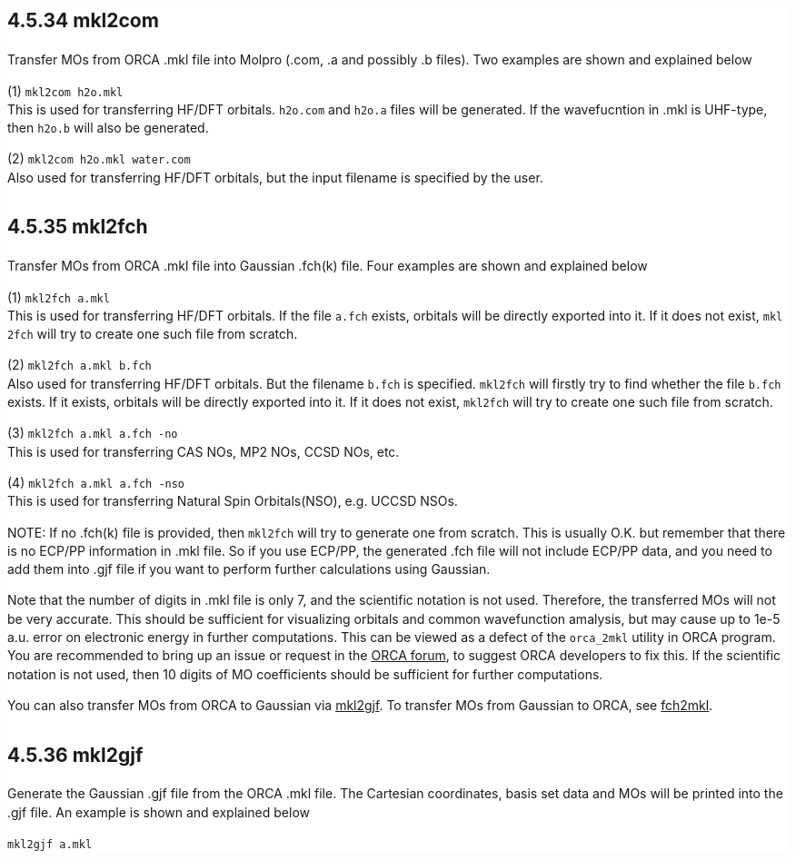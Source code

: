 
## 4.5.34 mkl2com
Transfer MOs from ORCA .mkl file into Molpro (.com, .a and possibly .b files). Two examples are shown and explained below

(1) `mkl2com h2o.mkl`  
This is used for transferring HF/DFT orbitals. `h2o.com` and `h2o.a` files will be generated. If the wavefucntion in .mkl is UHF-type, then `h2o.b` will also be generated.

(2) `mkl2com h2o.mkl water.com`  
Also used for transferring HF/DFT orbitals, but the input filename is specified by the user.

## 4.5.35 mkl2fch
Transfer MOs from ORCA .mkl file into Gaussian .fch(k) file. Four examples are shown and explained below

(1) `mkl2fch a.mkl`  
This is used for transferring HF/DFT orbitals. If the file `a.fch` exists, orbitals will be directly exported into it. If it does not exist, `mkl2fch` will try to create one such file from scratch.

(2) `mkl2fch a.mkl b.fch`  
Also used for transferring HF/DFT orbitals. But the filename `b.fch` is specified. `mkl2fch` will firstly try to find whether the file `b.fch` exists. If it exists, orbitals will be directly exported into it. If it does not exist, `mkl2fch` will try to create one such file from scratch.

(3) `mkl2fch a.mkl a.fch -no`  
This is used for transferring CAS NOs, MP2 NOs, CCSD NOs, etc.

(4) `mkl2fch a.mkl a.fch -nso`  
This is used for transferring Natural Spin Orbitals(NSO), e.g. UCCSD NSOs.

NOTE: If no .fch(k) file is provided, then `mkl2fch` will try to generate one from scratch. This is usually O.K. but remember that there is no ECP/PP information in .mkl file. So if you use ECP/PP, the generated .fch file will not include ECP/PP data, and you need to add them into .gjf file if you want to perform further calculations using Gaussian.

Note that the number of digits in .mkl file is only 7, and the scientific notation is not used. Therefore, the transferred MOs will not be very accurate. This should be sufficient for visualizing orbitals and common wavefunction amalysis, but may cause up to 1e-5 a.u. error on electronic energy in further computations. This can be viewed as a defect of the `orca_2mkl` utility in ORCA program. You are recommended to bring up an issue or request in the [ORCA forum](https://orcaforum.kofo.mpg.de), to suggest ORCA developers to fix this. If the scientific notation is not used, then 10 digits of MO coefficients should be sufficient for further computations.

You can also transfer MOs from ORCA to Gaussian via [mkl2gjf](#4536-mkl2gjf). To transfer MOs from Gaussian to ORCA, see [fch2mkl](#4524-fch2mkl).


## 4.5.36 mkl2gjf
Generate the Gaussian .gjf file from the ORCA .mkl file. The Cartesian coordinates, basis set data and MOs will be printed into the .gjf file. An example is shown and explained below

```
mkl2gjf a.mkl
```
